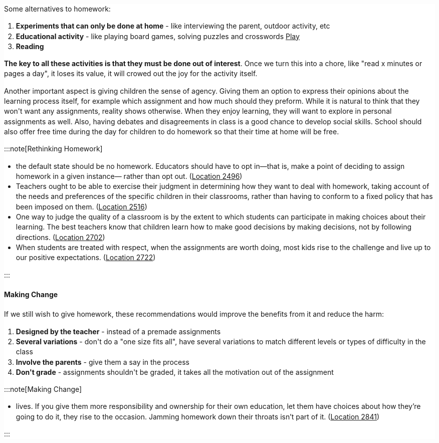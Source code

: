 Some alternatives to homework:
1. **Experiments that can only be done at home** - like interviewing the parent, outdoor activity, etc
2. **Educational activity** - like playing board games, solving puzzles and crosswords [Play](/notes/gamification.md)
3. **Reading**

**The key to all these activities is that they must be done out of interest**. Once we turn this into a chore, like "read x minutes or pages a day", it loses its value, it will crowed out the joy for the activity itself.

Another important aspect is giving children the sense of agency. Giving them an option to express their opinions about the learning process itself, for example which assignment and how much should they preform. While it is natural to think that they won't want any assignments, reality shows otherwise. When they enjoy learning, they will want to explore in personal assignments as well.
Also, having debates and disagreements in class is a good chance to develop social skills.
School should also offer free time during the day for children to do homework so that their time at home will be free.

:::note[Rethinking Homework]

- the default state should be no homework. Educators should have to opt in—that is, make a point of deciding to assign homework in a given instance— rather than opt out. ([Location 2496](https://readwise.io/to_kindle?action=open&asin=B06XCXP1WX&location=2496))
- Teachers ought to be able to exercise their judgment in determining how they want to deal with homework, taking account of the needs and preferences of the specific children in their classrooms, rather than having to conform to a fixed policy that has been imposed on them. ([Location 2516](https://readwise.io/to_kindle?action=open&asin=B06XCXP1WX&location=2516))
- One way to judge the quality of a classroom is by the extent to which students can participate in making choices about their learning. The best teachers know that children learn how to make good decisions by making decisions, not by following directions. ([Location 2702](https://readwise.io/to_kindle?action=open&asin=B06XCXP1WX&location=2702))
- When students are treated with respect, when the assignments are worth doing, most kids rise to the challenge and live up to our positive expectations. ([Location 2722](https://readwise.io/to_kindle?action=open&asin=B06XCXP1WX&location=2722))

:::


#### Making Change

If we still wish to give homework, these recommendations would improve the benefits from it and reduce the harm:
1. **Designed by the teacher** - instead of a premade assignments
2. **Several variations** - don't do a "one size fits all", have several variations to match different levels or types of difficulty in the class
3. **Involve the parents** - give them a say in the process
4. **Don't grade** - assignments shouldn't be graded, it takes all the motivation out of the assignment

:::note[Making Change]

- lives. If you give them more responsibility and ownership for their own education, let them have choices about how they’re going to do it, they rise to the occasion. Jamming homework down their throats isn’t part of it. ([Location 2841](https://readwise.io/to_kindle?action=open&asin=B06XCXP1WX&location=2841))

:::

